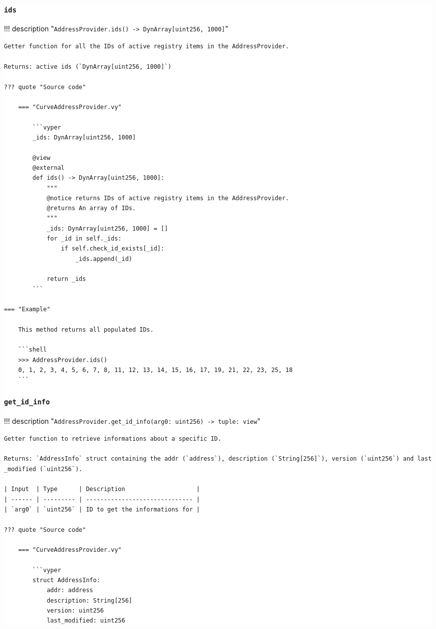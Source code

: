 ### `ids`
!!! description "`AddressProvider.ids() -> DynArray[uint256, 1000]`"

    Getter function for all the IDs of active registry items in the AddressProvider.

    Returns: active ids (`DynArray[uint256, 1000]`)

    ??? quote "Source code"

        === "CurveAddressProvider.vy"

            ```vyper
            _ids: DynArray[uint256, 1000]

            @view
            @external
            def ids() -> DynArray[uint256, 1000]:
                """
                @notice returns IDs of active registry items in the AddressProvider.
                @returns An array of IDs.
                """
                _ids: DynArray[uint256, 1000] = []
                for _id in self._ids:
                    if self.check_id_exists[_id]:
                        _ids.append(_id)

                return _ids
            ```

    === "Example"

        This method returns all populated IDs.

        ```shell
        >>> AddressProvider.ids()
        0, 1, 2, 3, 4, 5, 6, 7, 8, 11, 12, 13, 14, 15, 16, 17, 19, 21, 22, 23, 25, 18
        ```


### `get_id_info`
!!! description "`AddressProvider.get_id_info(arg0: uint256) -> tuple: view`"

    Getter function to retrieve informations about a specific ID.

    Returns: `AddressInfo` struct containing the addr (`address`), description (`String[256]`), version (`uint256`) and last_modified (`uint256`).

    | Input  | Type      | Description                    |
    | ------ | --------- | ------------------------------ |
    | `arg0` | `uint256` | ID to get the informations for |

    ??? quote "Source code"

        === "CurveAddressProvider.vy"

            ```vyper
            struct AddressInfo:
                addr: address
                description: String[256]
                version: uint256
                last_modified: uint256
